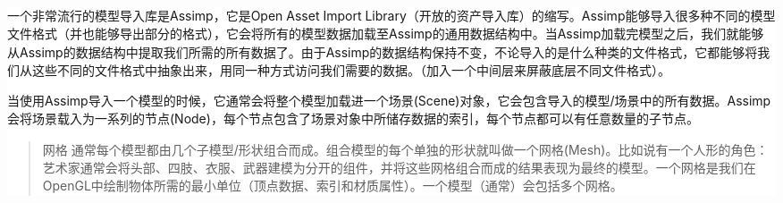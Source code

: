 一个非常流行的模型导入库是Assimp，它是Open Asset Import Library（开放的资产导入库）的缩写。Assimp能够导入很多种不同的模型文件格式（并也能够导出部分的格式），它会将所有的模型数据加载至Assimp的通用数据结构中。当Assimp加载完模型之后，我们就能够从Assimp的数据结构中提取我们所需的所有数据了。由于Assimp的数据结构保持不变，不论导入的是什么种类的文件格式，它都能够将我们从这些不同的文件格式中抽象出来，用同一种方式访问我们需要的数据。（加入一个中间层来屏蔽底层不同文件格式）。

当使用Assimp导入一个模型的时候，它通常会将整个模型加载进一个场景(Scene)对象，它会包含导入的模型/场景中的所有数据。Assimp会将场景载入为一系列的节点(Node)，每个节点包含了场景对象中所储存数据的索引，每个节点都可以有任意数量的子节点。

> 网格
> 通常每个模型都由几个子模型/形状组合而成。组合模型的每个单独的形状就叫做一个网格(Mesh)。比如说有一个人形的角色：艺术家通常会将头部、四肢、衣服、武器建模为分开的组件，并将这些网格组合而成的结果表现为最终的模型。一个网格是我们在OpenGL中绘制物体所需的最小单位（顶点数据、索引和材质属性）。一个模型（通常）会包括多个网格。
